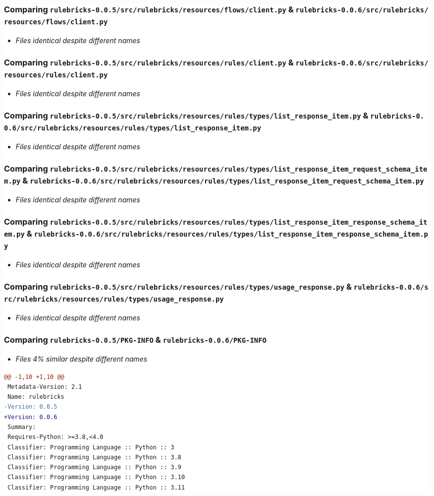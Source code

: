 ### Comparing `rulebricks-0.0.5/src/rulebricks/resources/flows/client.py` & `rulebricks-0.0.6/src/rulebricks/resources/flows/client.py`

 * *Files identical despite different names*

### Comparing `rulebricks-0.0.5/src/rulebricks/resources/rules/client.py` & `rulebricks-0.0.6/src/rulebricks/resources/rules/client.py`

 * *Files identical despite different names*

### Comparing `rulebricks-0.0.5/src/rulebricks/resources/rules/types/list_response_item.py` & `rulebricks-0.0.6/src/rulebricks/resources/rules/types/list_response_item.py`

 * *Files identical despite different names*

### Comparing `rulebricks-0.0.5/src/rulebricks/resources/rules/types/list_response_item_request_schema_item.py` & `rulebricks-0.0.6/src/rulebricks/resources/rules/types/list_response_item_request_schema_item.py`

 * *Files identical despite different names*

### Comparing `rulebricks-0.0.5/src/rulebricks/resources/rules/types/list_response_item_response_schema_item.py` & `rulebricks-0.0.6/src/rulebricks/resources/rules/types/list_response_item_response_schema_item.py`

 * *Files identical despite different names*

### Comparing `rulebricks-0.0.5/src/rulebricks/resources/rules/types/usage_response.py` & `rulebricks-0.0.6/src/rulebricks/resources/rules/types/usage_response.py`

 * *Files identical despite different names*

### Comparing `rulebricks-0.0.5/PKG-INFO` & `rulebricks-0.0.6/PKG-INFO`

 * *Files 4% similar despite different names*

```diff
@@ -1,10 +1,10 @@
 Metadata-Version: 2.1
 Name: rulebricks
-Version: 0.0.5
+Version: 0.0.6
 Summary: 
 Requires-Python: >=3.8,<4.0
 Classifier: Programming Language :: Python :: 3
 Classifier: Programming Language :: Python :: 3.8
 Classifier: Programming Language :: Python :: 3.9
 Classifier: Programming Language :: Python :: 3.10
 Classifier: Programming Language :: Python :: 3.11
```

